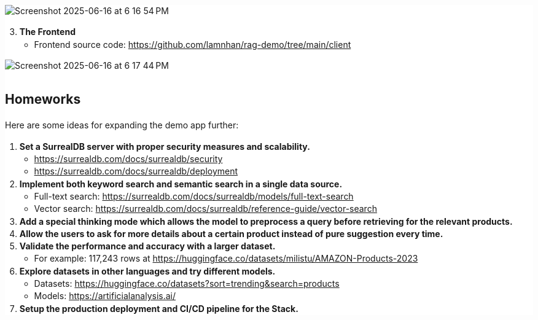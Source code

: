 ![Screenshot 2025-06-16 at 6 16 54 PM](https://github.com/user-attachments/assets/156829a6-62ab-41c2-aac4-f64a815628a3)


3. **The Frontend**
    - Frontend source code: https://github.com/lamnhan/rag-demo/tree/main/client

![Screenshot 2025-06-16 at 6 17 44 PM](https://github.com/user-attachments/assets/de859857-9b35-4d82-ad66-c1cc17c233bd)

## Homeworks

Here are some ideas for expanding the demo app further:

1. **Set a SurrealDB server with proper security measures and scalability.**
    - https://surrealdb.com/docs/surrealdb/security
    - https://surrealdb.com/docs/surrealdb/deployment
2. **Implement both keyword search and semantic search in a single data source.**
    - Full-text search: https://surrealdb.com/docs/surrealdb/models/full-text-search
    - Vector search: https://surrealdb.com/docs/surrealdb/reference-guide/vector-search
3. **Add a special thinking mode which allows the model to preprocess a query before retrieving for the relevant products.**
4. **Allow the users to ask for more details about a certain product instead of pure suggestion every time.**
5. **Validate the performance and accuracy with a larger dataset.**
    - For example: 117,243 rows at https://huggingface.co/datasets/milistu/AMAZON-Products-2023
6. **Explore datasets in other languages and try different models.**
    - Datasets: https://huggingface.co/datasets?sort=trending&search=products
    - Models: https://artificialanalysis.ai/
7. **Setup the production deployment and CI/CD pipeline for the Stack.**
